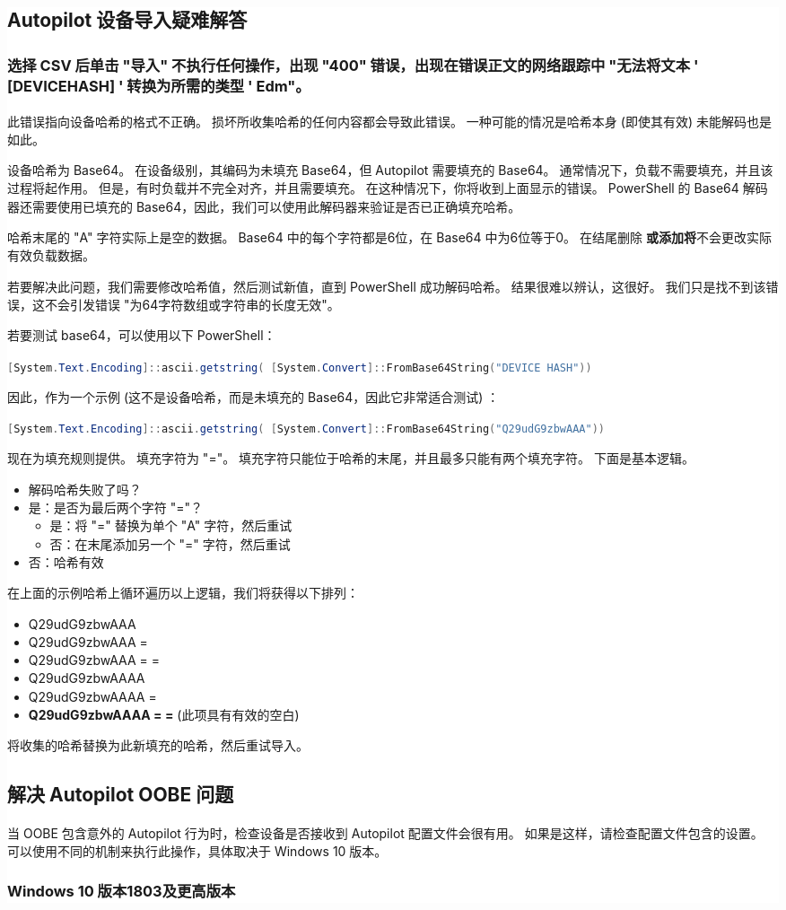 ## <a name="troubleshooting-autopilot-device-import"></a>Autopilot 设备导入疑难解答

### <a name="clicking-import-after-selecting-csv-does-nothing-400-error-appears-in-network-trace-with-error-body-cannot-convert-the-literal-devicehash-to-the-expected-type-edmbinary"></a>选择 CSV 后单击 "导入" 不执行任何操作，出现 "400" 错误，出现在错误正文的网络跟踪中 **"无法将文本 ' [DEVICEHASH] ' 转换为所需的类型 ' Edm"。**

此错误指向设备哈希的格式不正确。 损坏所收集哈希的任何内容都会导致此错误。 一种可能的情况是哈希本身 (即使其有效) 未能解码也是如此。

设备哈希为 Base64。 在设备级别，其编码为未填充 Base64，但 Autopilot 需要填充的 Base64。 通常情况下，负载不需要填充，并且该过程将起作用。 但是，有时负载并不完全对齐，并且需要填充。 在这种情况下，你将收到上面显示的错误。 PowerShell 的 Base64 解码器还需要使用已填充的 Base64，因此，我们可以使用此解码器来验证是否已正确填充哈希。

哈希末尾的 "A" 字符实际上是空的数据。 Base64 中的每个字符都是6位，在 Base64 中为6位等于0。 在结尾删除 **或添加将**不会更改实际有效负载数据。

若要解决此问题，我们需要修改哈希值，然后测试新值，直到 PowerShell 成功解码哈希。 结果很难以辨认，这很好。 我们只是找不到该错误，这不会引发错误 "为64字符数组或字符串的长度无效"。 

若要测试 base64，可以使用以下 PowerShell：
```powershell
[System.Text.Encoding]::ascii.getstring( [System.Convert]::FromBase64String("DEVICE HASH"))
```

因此，作为一个示例 (这不是设备哈希，而是未填充的 Base64，因此它非常适合测试) ：
```powershell
[System.Text.Encoding]::ascii.getstring( [System.Convert]::FromBase64String("Q29udG9zbwAAA"))
```

现在为填充规则提供。 填充字符为 "="。 填充字符只能位于哈希的末尾，并且最多只能有两个填充字符。 下面是基本逻辑。

- 解码哈希失败了吗？
 - 是：是否为最后两个字符 "="？
   - 是：将 "=" 替换为单个 "A" 字符，然后重试
   - 否：在末尾添加另一个 "=" 字符，然后重试
 - 否：哈希有效

在上面的示例哈希上循环遍历以上逻辑，我们将获得以下排列：
- Q29udG9zbwAAA
- Q29udG9zbwAAA =
- Q29udG9zbwAAA = =
- Q29udG9zbwAAAA
- Q29udG9zbwAAAA =
- **Q29udG9zbwAAAA = =** (此项具有有效的空白) 

将收集的哈希替换为此新填充的哈希，然后重试导入。

## <a name="troubleshooting-autopilot-oobe-issues"></a>解决 Autopilot OOBE 问题

当 OOBE 包含意外的 Autopilot 行为时，检查设备是否接收到 Autopilot 配置文件会很有用。 如果是这样，请检查配置文件包含的设置。 可以使用不同的机制来执行此操作，具体取决于 Windows 10 版本。

### <a name="windows-10-version-1803-and-above"></a>Windows 10 版本1803及更高版本
